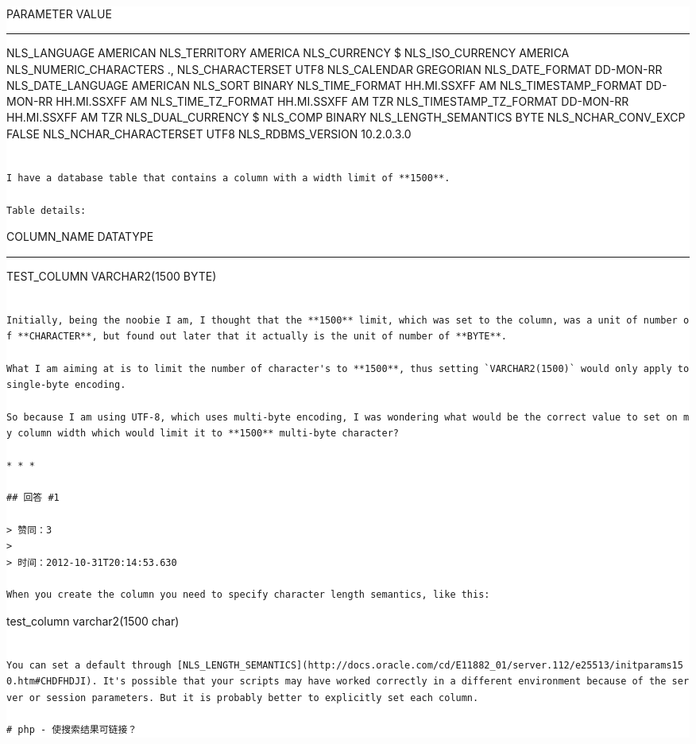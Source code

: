 PARAMETER                      VALUE
------------------------------ --------------------------------
NLS_LANGUAGE                   AMERICAN
NLS_TERRITORY                  AMERICA
NLS_CURRENCY                   $
NLS_ISO_CURRENCY               AMERICA
NLS_NUMERIC_CHARACTERS         .,
NLS_CHARACTERSET               UTF8
NLS_CALENDAR                   GREGORIAN
NLS_DATE_FORMAT                DD-MON-RR
NLS_DATE_LANGUAGE              AMERICAN
NLS_SORT                       BINARY
NLS_TIME_FORMAT                HH.MI.SSXFF AM
NLS_TIMESTAMP_FORMAT           DD-MON-RR HH.MI.SSXFF AM
NLS_TIME_TZ_FORMAT             HH.MI.SSXFF AM TZR
NLS_TIMESTAMP_TZ_FORMAT        DD-MON-RR HH.MI.SSXFF AM TZR
NLS_DUAL_CURRENCY              $
NLS_COMP                       BINARY
NLS_LENGTH_SEMANTICS           BYTE
NLS_NCHAR_CONV_EXCP            FALSE
NLS_NCHAR_CHARACTERSET         UTF8
NLS_RDBMS_VERSION              10.2.0.3.0 
```

I have a database table that contains a column with a width limit of **1500**.

Table details:

```
COLUMN_NAME                    DATATYPE
------------------------------ --------------------------------
TEST_COLUMN                    VARCHAR2(1500 BYTE) 
```

Initially, being the noobie I am, I thought that the **1500** limit, which was set to the column, was a unit of number of **CHARACTER**, but found out later that it actually is the unit of number of **BYTE**.

What I am aiming at is to limit the number of character's to **1500**, thus setting `VARCHAR2(1500)` would only apply to single-byte encoding.

So because I am using UTF-8, which uses multi-byte encoding, I was wondering what would be the correct value to set on my column width which would limit it to **1500** multi-byte character?

* * *

## 回答 #1

> 赞同：3
> 
> 时间：2012-10-31T20:14:53.630

When you create the column you need to specify character length semantics, like this:

```
test_column varchar2(1500 char) 
```

You can set a default through [NLS_LENGTH_SEMANTICS](http://docs.oracle.com/cd/E11882_01/server.112/e25513/initparams150.htm#CHDFHDJI). It's possible that your scripts may have worked correctly in a different environment because of the server or session parameters. But it is probably better to explicitly set each column.

# php - 使搜索结果可链接？

```